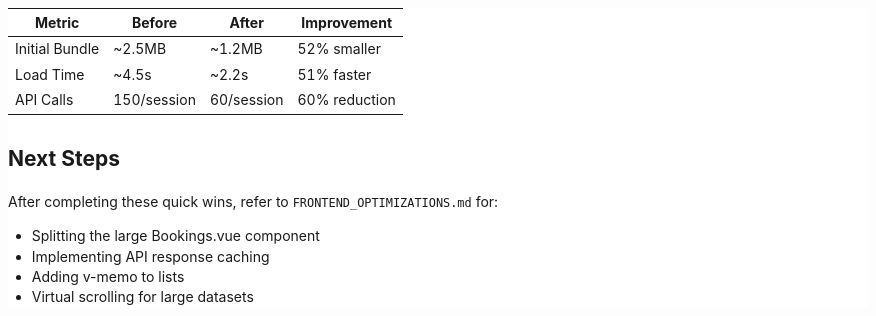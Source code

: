 | Metric | Before | After | Improvement |
|--------|--------|-------|-------------|
| Initial Bundle | ~2.5MB | ~1.2MB | 52% smaller |
| Load Time | ~4.5s | ~2.2s | 51% faster |
| API Calls | 150/session | 60/session | 60% reduction |

## Next Steps

After completing these quick wins, refer to `FRONTEND_OPTIMIZATIONS.md` for:
- Splitting the large Bookings.vue component
- Implementing API response caching
- Adding v-memo to lists
- Virtual scrolling for large datasets
